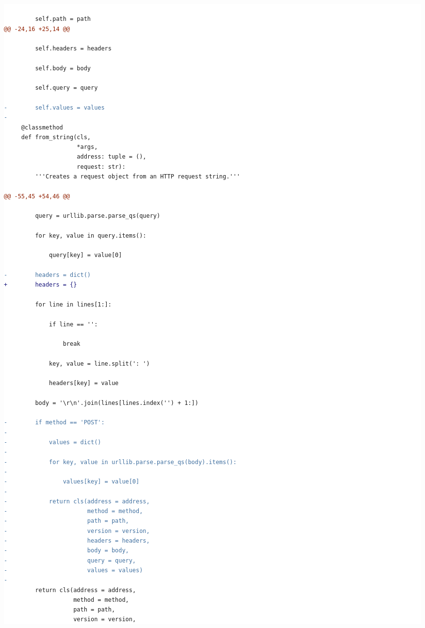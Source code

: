 ```diff
 
         self.path = path
@@ -24,16 +25,14 @@
 
         self.headers = headers
 
         self.body = body
 
         self.query = query
 
-        self.values = values
-
     @classmethod
     def from_string(cls,
                     *args,
                     address: tuple = (),
                     request: str):
         '''Creates a request object from an HTTP request string.'''
 
@@ -55,45 +54,46 @@
 
         query = urllib.parse.parse_qs(query)
 
         for key, value in query.items():
 
             query[key] = value[0]
 
-        headers = dict()
+        headers = {}
 
         for line in lines[1:]:
 
             if line == '':
 
                 break
 
             key, value = line.split(': ')
 
             headers[key] = value
 
         body = '\r\n'.join(lines[lines.index('') + 1:])
 
-        if method == 'POST':
-
-            values = dict()
-
-            for key, value in urllib.parse.parse_qs(body).items():
-
-                values[key] = value[0]
-
-            return cls(address = address,
-                       method = method,
-                       path = path,
-                       version = version,
-                       headers = headers,
-                       body = body,
-                       query = query,
-                       values = values)
-
         return cls(address = address,
                    method = method,
                    path = path,
                    version = version,
```